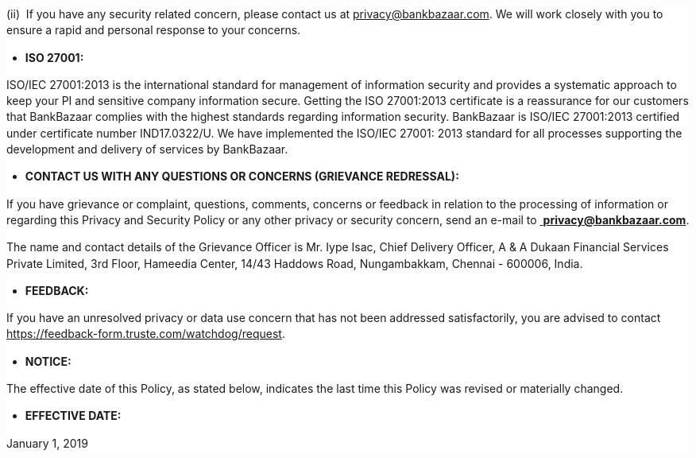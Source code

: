 (ii)  If you have any security related concern, please contact us at [privacy@bankbazaar.com](mailto:privacy@bankbazaar.com). We will work closely with you to ensure a rapid and personal response to your concerns.

* **ISO 27001:**

ISO/IEC 27001:2013 is the international standard for management of information security and provides a systematic approach to keep your PI and sensitive company information secure. Getting the ISO 27001:2013 certificate is a reassurance for our customers that BankBazaar complies with the highest standards regarding information security. BankBazaar is ISO/IEC 27001:2013 certified under certificate number IND17.0322/U. We have implemented the ISO/IEC 27001: 2013 standard for all processes supporting the development and delivery of services by BankBazaar.

* **CONTACT US WITH ANY QUESTIONS OR CONCERNS (GRIEVANCE REDRESSAL):**

If you have grievance or complaint, questions, comments, concerns or feedback in relation to the processing of information or regarding this Privacy and Security Policy or any other privacy or security concern, send an e-mail to [ **privacy@bankbazaar.com**](mailto:privacy@bankbazaar.com).

The name and contact details of the Grievance Officer is Mr. Iype Isac, Chief Delivery Officer, A & A Dukaan Financial Services Private Limited, 3rd Floor, Hameedia Center, 14/43 Haddows Road, Nungambakkam, Chennai - 600006, India.

* **FEEDBACK:**

[](https://privacy.truste.com/privacy-seal/validation?rid=308e177a-c764-4d16-8eb0-8a17c7b725fd)

If you have an unresolved privacy or data use concern that has not been addressed satisfactorily, you are advised to contact https://feedback-form.truste.com/watchdog/request.

* **NOTICE:**

The effective date of this Policy, as stated below, indicates the last time this Policy was revised or materially changed.

* **EFFECTIVE DATE:**

January 1, 2019
